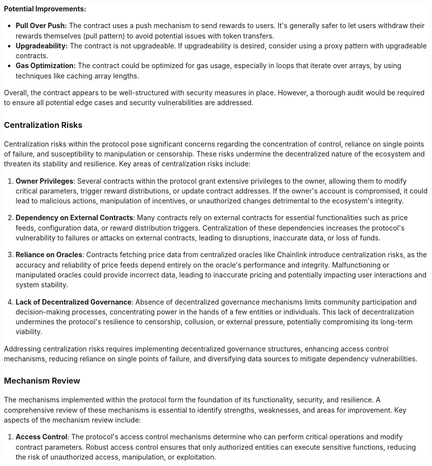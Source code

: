 **Potential Improvements:**

- **Pull Over Push:** The contract uses a push mechanism to send rewards to users. It's generally safer to let users withdraw their rewards themselves (pull pattern) to avoid potential issues with token transfers.
- **Upgradeability:** The contract is not upgradeable. If upgradeability is desired, consider using a proxy pattern with upgradeable contracts.
- **Gas Optimization:** The contract could be optimized for gas usage, especially in loops that iterate over arrays, by using techniques like caching array lengths.

Overall, the contract appears to be well-structured with security measures in place. However, a thorough audit would be required to ensure all potential edge cases and security vulnerabilities are addressed.

### Centralization Risks

Centralization risks within the protocol pose significant concerns regarding the concentration of control, reliance on single points of failure, and susceptibility to manipulation or censorship. These risks undermine the decentralized nature of the ecosystem and threaten its stability and resilience. Key areas of centralization risks include:

1. **Owner Privileges**: Several contracts within the protocol grant extensive privileges to the owner, allowing them to modify critical parameters, trigger reward distributions, or update contract addresses. If the owner's account is compromised, it could lead to malicious actions, manipulation of incentives, or unauthorized changes detrimental to the ecosystem's integrity.

2. **Dependency on External Contracts**: Many contracts rely on external contracts for essential functionalities such as price feeds, configuration data, or reward distribution triggers. Centralization of these dependencies increases the protocol's vulnerability to failures or attacks on external contracts, leading to disruptions, inaccurate data, or loss of funds.

3. **Reliance on Oracles**: Contracts fetching price data from centralized oracles like Chainlink introduce centralization risks, as the accuracy and reliability of price feeds depend entirely on the oracle's performance and integrity. Malfunctioning or manipulated oracles could provide incorrect data, leading to inaccurate pricing and potentially impacting user interactions and system stability.

4. **Lack of Decentralized Governance**: Absence of decentralized governance mechanisms limits community participation and decision-making processes, concentrating power in the hands of a few entities or individuals. This lack of decentralization undermines the protocol's resilience to censorship, collusion, or external pressure, potentially compromising its long-term viability.

Addressing centralization risks requires implementing decentralized governance structures, enhancing access control mechanisms, reducing reliance on single points of failure, and diversifying data sources to mitigate dependency vulnerabilities.

### Mechanism Review

The mechanisms implemented within the protocol form the foundation of its functionality, security, and resilience. A comprehensive review of these mechanisms is essential to identify strengths, weaknesses, and areas for improvement. Key aspects of the mechanism review include:

1. **Access Control**: The protocol's access control mechanisms determine who can perform critical operations and modify contract parameters. Robust access control ensures that only authorized entities can execute sensitive functions, reducing the risk of unauthorized access, manipulation, or exploitation.
